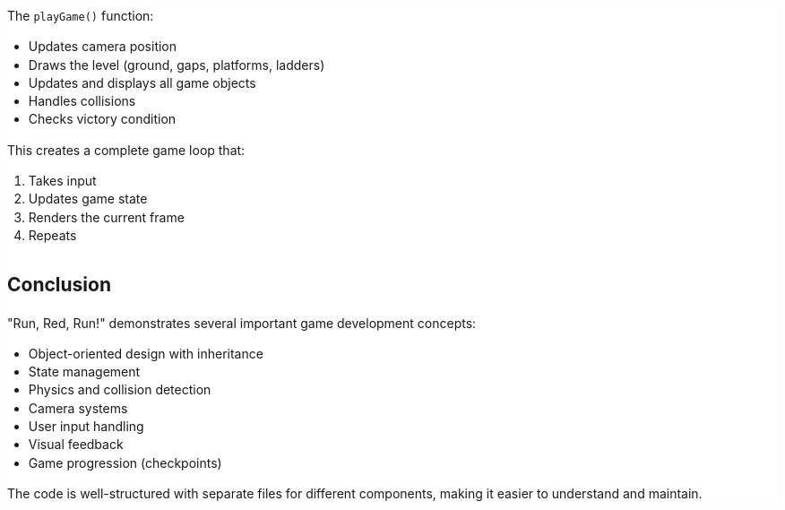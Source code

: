 The `playGame()` function:
- Updates camera position
- Draws the level (ground, gaps, platforms, ladders)
- Updates and displays all game objects
- Handles collisions
- Checks victory condition

This creates a complete game loop that:
1. Takes input
2. Updates game state
3. Renders the current frame
4. Repeats

## Conclusion

"Run, Red, Run!" demonstrates several important game development concepts:
- Object-oriented design with inheritance
- State management
- Physics and collision detection
- Camera systems
- User input handling
- Visual feedback
- Game progression (checkpoints)

The code is well-structured with separate files for different components, making it easier to understand and maintain.
